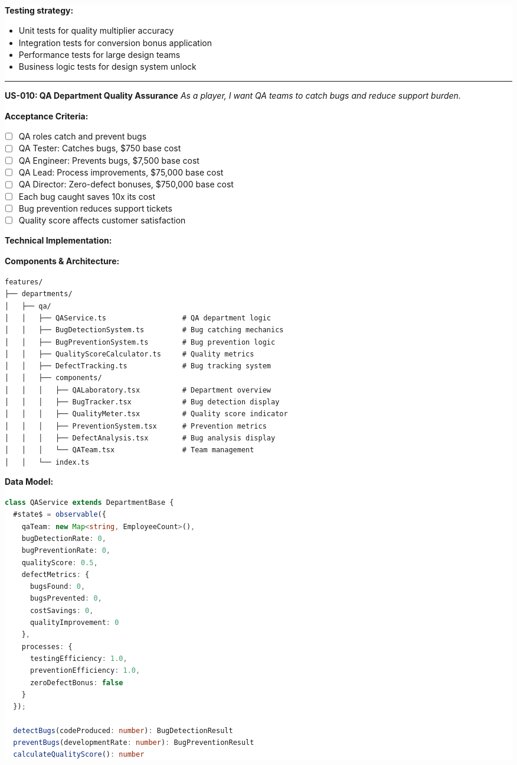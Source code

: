 **Testing strategy:**
- Unit tests for quality multiplier accuracy
- Integration tests for conversion bonus application
- Performance tests for large design teams
- Business logic tests for design system unlock

---

**US-010: QA Department Quality Assurance**
*As a player, I want QA teams to catch bugs and reduce support burden.*

**Acceptance Criteria:**
- [ ] QA roles catch and prevent bugs
- [ ] QA Tester: Catches bugs, $750 base cost
- [ ] QA Engineer: Prevents bugs, $7,500 base cost
- [ ] QA Lead: Process improvements, $75,000 base cost
- [ ] QA Director: Zero-defect bonuses, $750,000 base cost
- [ ] Each bug caught saves 10x its cost
- [ ] Bug prevention reduces support tickets
- [ ] Quality score affects customer satisfaction

**Technical Implementation:**

**Components & Architecture:**
```
features/
├── departments/
│   ├── qa/
│   │   ├── QAService.ts                  # QA department logic
│   │   ├── BugDetectionSystem.ts         # Bug catching mechanics
│   │   ├── BugPreventionSystem.ts        # Bug prevention logic
│   │   ├── QualityScoreCalculator.ts     # Quality metrics
│   │   ├── DefectTracking.ts             # Bug tracking system
│   │   ├── components/
│   │   │   ├── QALaboratory.tsx          # Department overview
│   │   │   ├── BugTracker.tsx            # Bug detection display
│   │   │   ├── QualityMeter.tsx          # Quality score indicator
│   │   │   ├── PreventionSystem.tsx      # Prevention metrics
│   │   │   ├── DefectAnalysis.tsx        # Bug analysis display
│   │   │   └── QATeam.tsx                # Team management
│   │   └── index.ts
```

**Data Model:**
```typescript
class QAService extends DepartmentBase {
  #state$ = observable({
    qaTeam: new Map<string, EmployeeCount>(),
    bugDetectionRate: 0,
    bugPreventionRate: 0,
    qualityScore: 0.5,
    defectMetrics: {
      bugsFound: 0,
      bugsPrevented: 0,
      costSavings: 0,
      qualityImprovement: 0
    },
    processes: {
      testingEfficiency: 1.0,
      preventionEfficiency: 1.0,
      zeroDefectBonus: false
    }
  });

  detectBugs(codeProduced: number): BugDetectionResult
  preventBugs(developmentRate: number): BugPreventionResult
  calculateQualityScore(): number
```